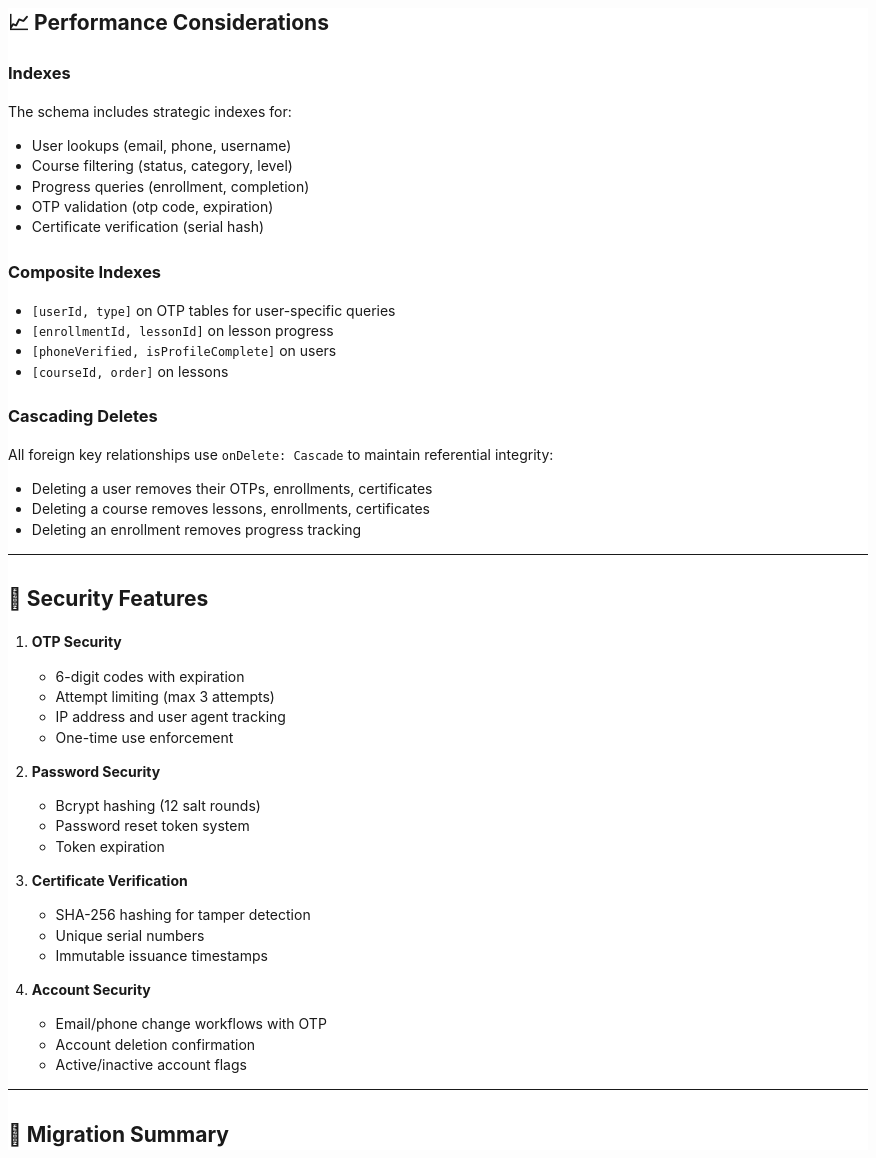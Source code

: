 ## 📈 Performance Considerations

### Indexes
The schema includes strategic indexes for:
- User lookups (email, phone, username)
- Course filtering (status, category, level)
- Progress queries (enrollment, completion)
- OTP validation (otp code, expiration)
- Certificate verification (serial hash)

### Composite Indexes
- `[userId, type]` on OTP tables for user-specific queries
- `[enrollmentId, lessonId]` on lesson progress
- `[phoneVerified, isProfileComplete]` on users
- `[courseId, order]` on lessons

### Cascading Deletes
All foreign key relationships use `onDelete: Cascade` to maintain referential integrity:
- Deleting a user removes their OTPs, enrollments, certificates
- Deleting a course removes lessons, enrollments, certificates
- Deleting an enrollment removes progress tracking

---

## 🔐 Security Features

1. **OTP Security**
   - 6-digit codes with expiration
   - Attempt limiting (max 3 attempts)
   - IP address and user agent tracking
   - One-time use enforcement

2. **Password Security**
   - Bcrypt hashing (12 salt rounds)
   - Password reset token system
   - Token expiration

3. **Certificate Verification**
   - SHA-256 hashing for tamper detection
   - Unique serial numbers
   - Immutable issuance timestamps

4. **Account Security**
   - Email/phone change workflows with OTP
   - Account deletion confirmation
   - Active/inactive account flags

---

## 🚀 Migration Summary
